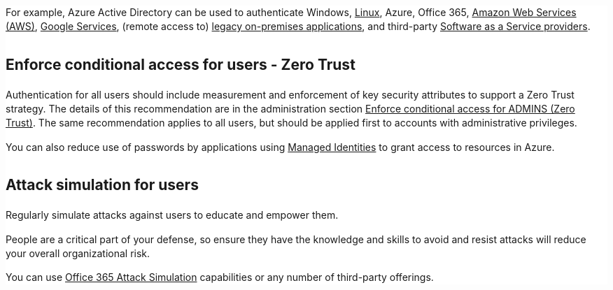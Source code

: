 For example, Azure Active Directory can be used to authenticate Windows,
[Linux](https://docs.microsoft.com/azure/virtual-machines/linux/login-using-aad),
Azure, Office 365, [Amazon Web Services (AWS)](https://docs.microsoft.com/azure/active-directory/saas-apps/amazon-web-service-tutorial),
[Google Services](https://docs.microsoft.com/azure/active-directory/saas-apps/google-apps-tutorial),
(remote access to) [legacy on-premises applications](https://docs.microsoft.com/azure/active-directory/manage-apps/application-proxy),
and third-party [Software as a Service providers](https://docs.microsoft.com/azure/active-directory/saas-apps/tutorial-list).

## Enforce conditional access for users - Zero Trust

Authentication for all users should include measurement and enforcement of key
security attributes to support a Zero Trust strategy. The details of this
recommendation are in the administration section [Enforce conditional access for ADMINS (Zero Trust)](/azure/architecture/security/critical-impact-accounts#enforce-conditional-access-for-admins---zero-trust). The same recommendation applies to all users, but should be applied
first to accounts with administrative privileges.

You can also reduce use of passwords by applications using [Managed Identities](https://docs.microsoft.com/azure/active-directory/managed-identities-azure-resources/overview)
to grant access to resources in Azure.

## Attack simulation for users

Regularly simulate attacks against users to educate and empower them.

People are a critical part of your defense, so ensure they have the knowledge
and skills to avoid and resist attacks will reduce your overall organizational
risk.

You can use [Office 365 Attack Simulation](https://docs.microsoft.com/office365/securitycompliance/attack-simulator)
capabilities or any number of third-party offerings.